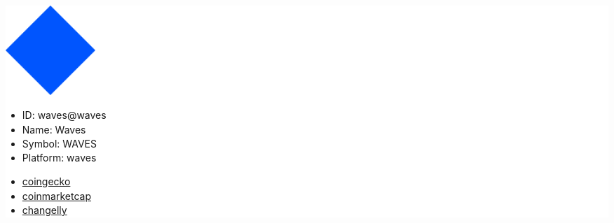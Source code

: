<td><img src="logo/waves.svg" width="128px" height="128px"/></td>
<td><ul>
<li>ID: waves@waves</li>
<li>Name: Waves</li>
<li>Symbol: WAVES</li>
<li>Platform: waves</li>
</td></ul>
<td><ul>
<li><a href="https://www.coingecko.com/en/coins/waves">coingecko</a></li>
<li><a href="https://coinmarketcap.com/currencies/waves/">coinmarketcap</a></li>
<li><a href="https://changelly.com/exchange/waves">changelly</a></li>
</td></ul>
</tr>
<tr>